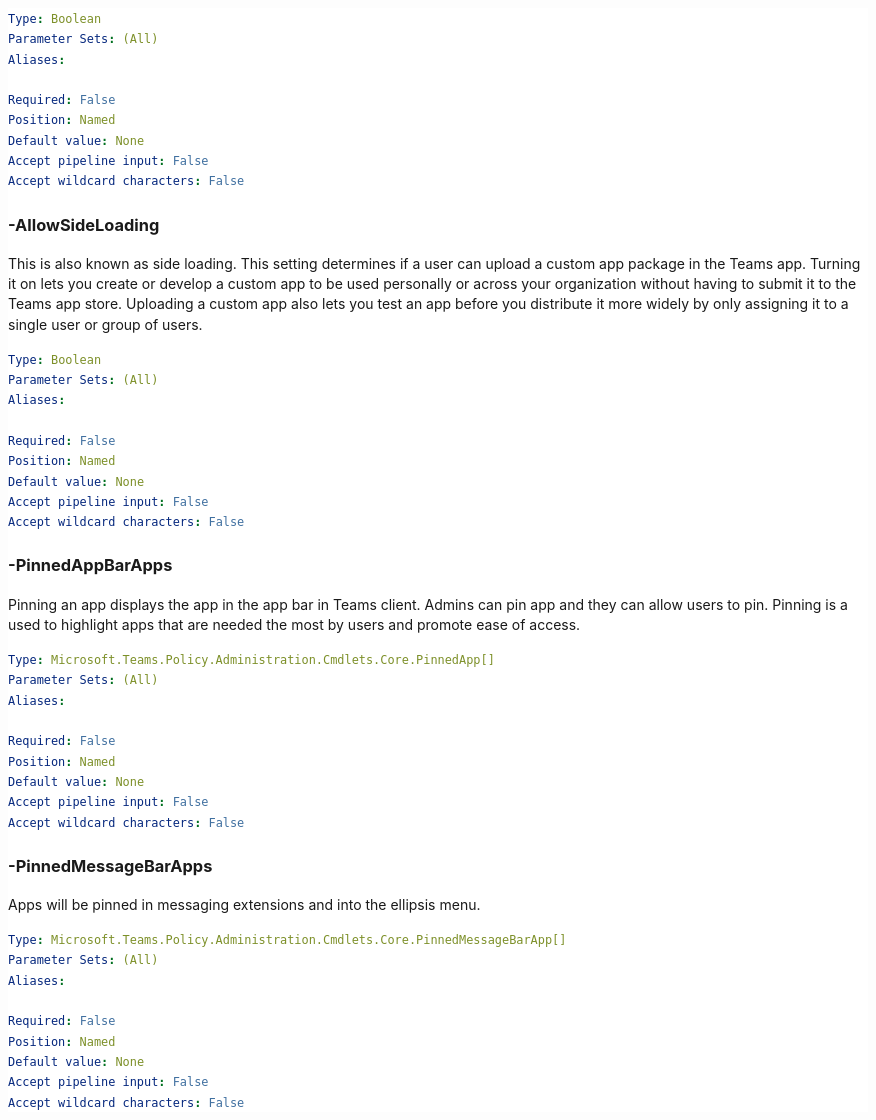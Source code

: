 ```yaml
Type: Boolean
Parameter Sets: (All)
Aliases:

Required: False
Position: Named
Default value: None
Accept pipeline input: False
Accept wildcard characters: False
```

### -AllowSideLoading
This is also known as side loading. This setting determines if a user can upload a custom app package in the Teams app. Turning it on lets you create or develop a custom app to be used personally or across your organization without having to submit it to the Teams app store. Uploading a custom app also lets you test an app before you distribute it more widely by only assigning it to a single user or group of users.

```yaml
Type: Boolean
Parameter Sets: (All)
Aliases:

Required: False
Position: Named
Default value: None
Accept pipeline input: False
Accept wildcard characters: False
```

### -PinnedAppBarApps
Pinning an app displays the app in the app bar in Teams client. Admins can pin app and they can allow users to pin. Pinning is a used to highlight apps that are needed the most by users and promote ease of access.

```yaml
Type: Microsoft.Teams.Policy.Administration.Cmdlets.Core.PinnedApp[]
Parameter Sets: (All)
Aliases:

Required: False
Position: Named
Default value: None
Accept pipeline input: False
Accept wildcard characters: False
```

### -PinnedMessageBarApps
Apps will be pinned in messaging extensions and into the ellipsis menu.

```yaml
Type: Microsoft.Teams.Policy.Administration.Cmdlets.Core.PinnedMessageBarApp[]
Parameter Sets: (All)
Aliases:

Required: False
Position: Named
Default value: None
Accept pipeline input: False
Accept wildcard characters: False
```
